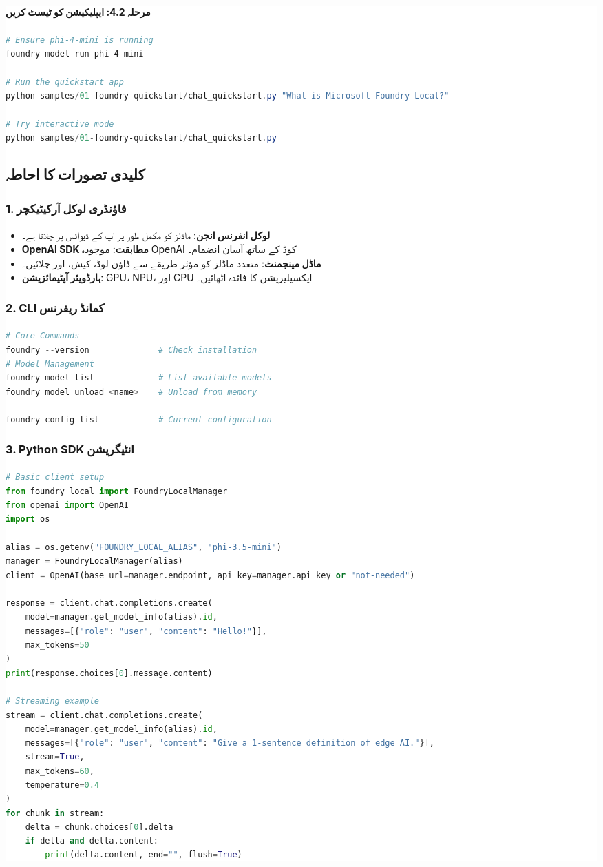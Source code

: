 #### مرحلہ 4.2: ایپلیکیشن کو ٹیسٹ کریں

```powershell
# Ensure phi-4-mini is running
foundry model run phi-4-mini

# Run the quickstart app
python samples/01-foundry-quickstart/chat_quickstart.py "What is Microsoft Foundry Local?"

# Try interactive mode
python samples/01-foundry-quickstart/chat_quickstart.py
```

## کلیدی تصورات کا احاطہ

### 1. فاؤنڈری لوکل آرکیٹیکچر

- **لوکل انفرنس انجن**: ماڈلز کو مکمل طور پر آپ کے ڈیوائس پر چلاتا ہے۔
- **OpenAI SDK مطابقت**: موجودہ OpenAI کوڈ کے ساتھ آسان انضمام۔
- **ماڈل مینجمنٹ**: متعدد ماڈلز کو مؤثر طریقے سے ڈاؤن لوڈ، کیش، اور چلائیں۔
- **ہارڈویئر آپٹیمائزیشن**: GPU، NPU، اور CPU ایکسیلیریشن کا فائدہ اٹھائیں۔

### 2. CLI کمانڈ ریفرنس

```powershell
# Core Commands
foundry --version              # Check installation
# Model Management
foundry model list             # List available models
foundry model unload <name>    # Unload from memory

foundry config list            # Current configuration
```

### 3. Python SDK انٹیگریشن

```python
# Basic client setup
from foundry_local import FoundryLocalManager
from openai import OpenAI
import os

alias = os.getenv("FOUNDRY_LOCAL_ALIAS", "phi-3.5-mini")
manager = FoundryLocalManager(alias)
client = OpenAI(base_url=manager.endpoint, api_key=manager.api_key or "not-needed")

response = client.chat.completions.create(
    model=manager.get_model_info(alias).id,
    messages=[{"role": "user", "content": "Hello!"}],
    max_tokens=50
)
print(response.choices[0].message.content)

# Streaming example
stream = client.chat.completions.create(
    model=manager.get_model_info(alias).id,
    messages=[{"role": "user", "content": "Give a 1-sentence definition of edge AI."}],
    stream=True,
    max_tokens=60,
    temperature=0.4
)
for chunk in stream:
    delta = chunk.choices[0].delta
    if delta and delta.content:
        print(delta.content, end="", flush=True)
```
